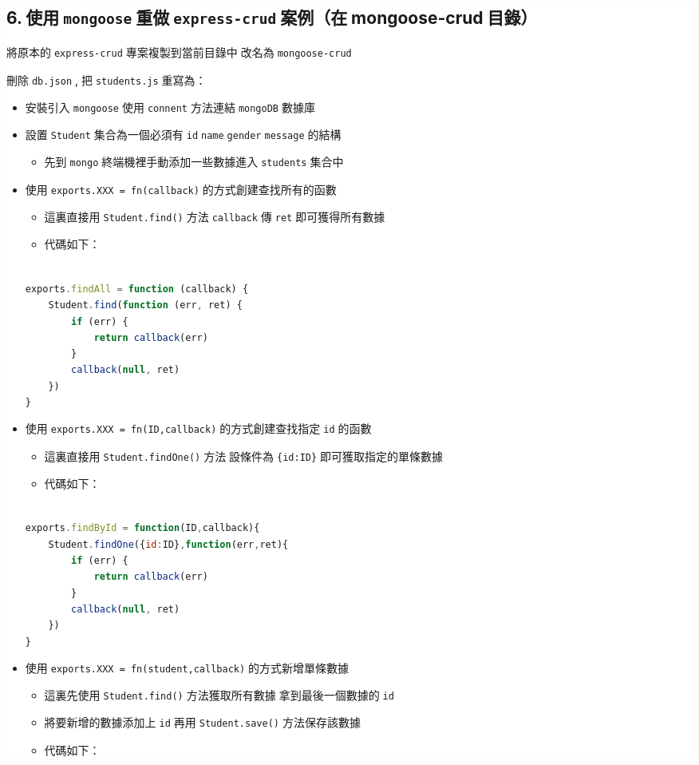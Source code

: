 
## 6. 使用 `mongoose` 重做 `express-crud` 案例（在 mongoose-crud 目錄）

將原本的 `express-crud` 專案複製到當前目錄中 改名為 `mongoose-crud`

刪除 `db.json` , 把 `students.js` 重寫為：

  * 安裝引入 `mongoose` 使用 `connent` 方法連結 `mongoDB` 數據庫

  * 設置 `Student` 集合為一個必須有 `id` `name` `gender` `message` 的結構

    - 先到 `mongo` 終端機裡手動添加一些數據進入 `students` 集合中

  * 使用 `exports.XXX = fn(callback)` 的方式創建查找所有的函數

    - 這裏直接用 `Student.find()` 方法 `callback` 傳 `ret` 即可獲得所有數據

    - 代碼如下：

    ```js

    exports.findAll = function (callback) {
        Student.find(function (err, ret) {
            if (err) {
                return callback(err)
            }
            callback(null, ret)
        })
    }

    ```

  * 使用 `exports.XXX = fn(ID,callback)` 的方式創建查找指定 `id` 的函數

    - 這裏直接用 `Student.findOne()` 方法 設條件為 `{id:ID}` 即可獲取指定的單條數據

    - 代碼如下：

    ```js
    
    exports.findById = function(ID,callback){
        Student.findOne({id:ID},function(err,ret){
            if (err) {
                return callback(err)
            }
            callback(null, ret)
        })
    }
    
    ```

  * 使用 `exports.XXX = fn(student,callback)` 的方式新增單條數據

    - 這裏先使用 `Student.find()` 方法獲取所有數據 拿到最後一個數據的 `id`
    
    - 將要新增的數據添加上 `id` 再用 `Student.save()` 方法保存該數據

    - 代碼如下：
